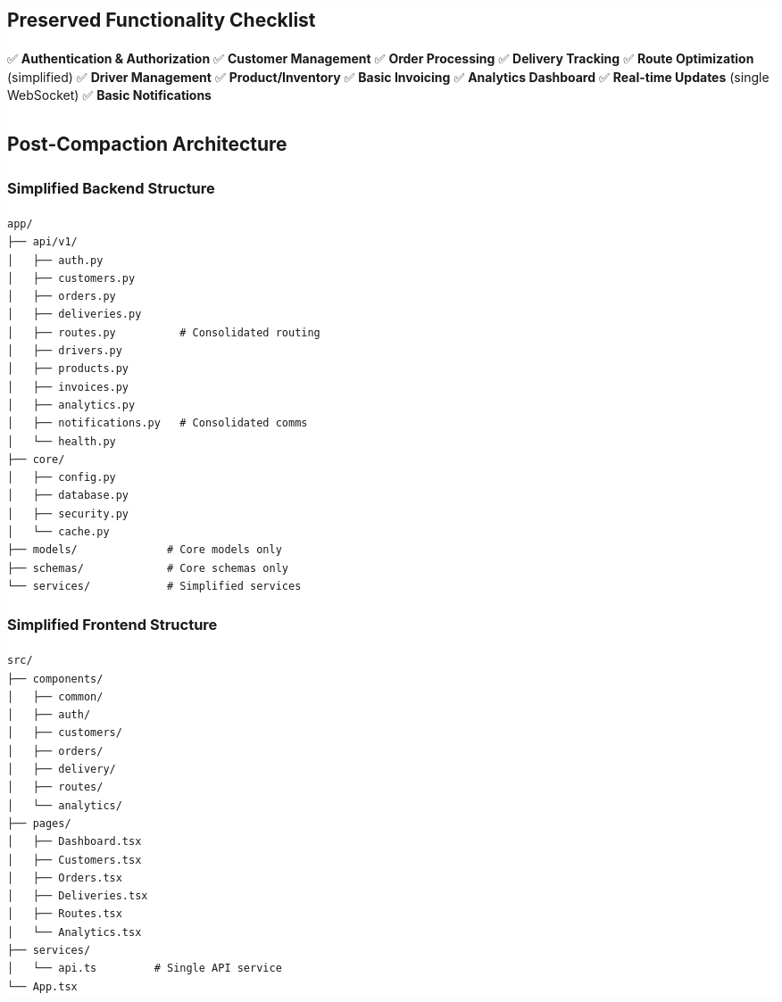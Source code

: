 ## Preserved Functionality Checklist

✅ **Authentication & Authorization**
✅ **Customer Management** 
✅ **Order Processing**
✅ **Delivery Tracking**
✅ **Route Optimization** (simplified)
✅ **Driver Management**
✅ **Product/Inventory**
✅ **Basic Invoicing**
✅ **Analytics Dashboard**
✅ **Real-time Updates** (single WebSocket)
✅ **Basic Notifications**

## Post-Compaction Architecture

### Simplified Backend Structure
```
app/
├── api/v1/
│   ├── auth.py
│   ├── customers.py
│   ├── orders.py
│   ├── deliveries.py
│   ├── routes.py          # Consolidated routing
│   ├── drivers.py
│   ├── products.py
│   ├── invoices.py
│   ├── analytics.py
│   ├── notifications.py   # Consolidated comms
│   └── health.py
├── core/
│   ├── config.py
│   ├── database.py
│   ├── security.py
│   └── cache.py
├── models/              # Core models only
├── schemas/             # Core schemas only
└── services/            # Simplified services
```

### Simplified Frontend Structure
```
src/
├── components/
│   ├── common/
│   ├── auth/
│   ├── customers/
│   ├── orders/
│   ├── delivery/
│   ├── routes/
│   └── analytics/
├── pages/
│   ├── Dashboard.tsx
│   ├── Customers.tsx
│   ├── Orders.tsx
│   ├── Deliveries.tsx
│   ├── Routes.tsx
│   └── Analytics.tsx
├── services/
│   └── api.ts         # Single API service
└── App.tsx
```